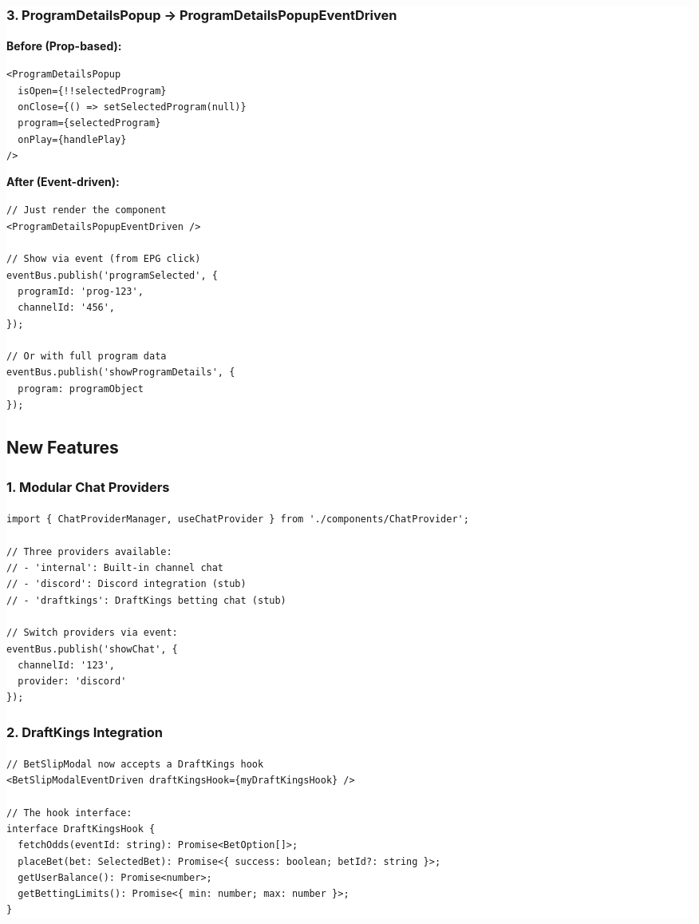 ### 3. ProgramDetailsPopup → ProgramDetailsPopupEventDriven
**Before (Prop-based):**
```tsx
<ProgramDetailsPopup
  isOpen={!!selectedProgram}
  onClose={() => setSelectedProgram(null)}
  program={selectedProgram}
  onPlay={handlePlay}
/>
```

**After (Event-driven):**
```tsx
// Just render the component
<ProgramDetailsPopupEventDriven />

// Show via event (from EPG click)
eventBus.publish('programSelected', {
  programId: 'prog-123',
  channelId: '456',
});

// Or with full program data
eventBus.publish('showProgramDetails', {
  program: programObject
});
```

## New Features

### 1. Modular Chat Providers
```tsx
import { ChatProviderManager, useChatProvider } from './components/ChatProvider';

// Three providers available:
// - 'internal': Built-in channel chat
// - 'discord': Discord integration (stub)
// - 'draftkings': DraftKings betting chat (stub)

// Switch providers via event:
eventBus.publish('showChat', { 
  channelId: '123', 
  provider: 'discord'
});
```

### 2. DraftKings Integration
```tsx
// BetSlipModal now accepts a DraftKings hook
<BetSlipModalEventDriven draftKingsHook={myDraftKingsHook} />

// The hook interface:
interface DraftKingsHook {
  fetchOdds(eventId: string): Promise<BetOption[]>;
  placeBet(bet: SelectedBet): Promise<{ success: boolean; betId?: string }>;
  getUserBalance(): Promise<number>;
  getBettingLimits(): Promise<{ min: number; max: number }>;
}
```
